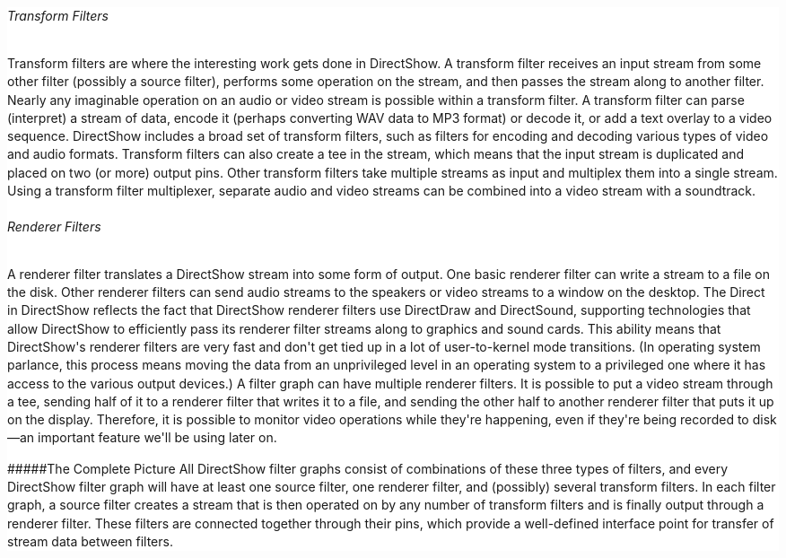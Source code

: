 ###### Transform Filters
Transform filters are where the interesting work gets done in DirectShow. A transform filter receives an input stream
from some other filter (possibly a source filter), performs some operation on the stream, and then passes the stream
along to another filter. Nearly any imaginable operation on an audio or video stream is possible within a transform
filter. A transform filter can parse (interpret) a stream of data, encode it (perhaps converting WAV data to MP3
format) or decode it, or add a text overlay to a video sequence. DirectShow includes a broad set of transform filters,
such as filters for encoding and decoding various types of video and audio formats.
Transform filters can also create a tee in the stream, which means that the input stream is duplicated and placed on
two (or more) output pins. Other transform filters take multiple streams as input and multiplex them into a single
stream. Using a transform filter multiplexer, separate audio and video streams can be combined into a video stream
with a soundtrack.
###### Renderer Filters
A renderer filter translates a DirectShow stream into some form of output. One basic renderer filter can write a
stream to a file on the disk. Other renderer filters can send audio streams to the speakers or video streams to a
window on the desktop. The Direct in DirectShow reflects the fact that DirectShow renderer filters use DirectDraw
and DirectSound, supporting technologies that allow DirectShow to efficiently pass its renderer filter streams along to
graphics and sound cards. This ability means that DirectShow's renderer filters are very fast and don't get
tied up in a lot of user-to-kernel mode transitions. (In operating system parlance, this process means moving the data
from an unprivileged level in an operating system to a privileged one where it has access to the various output
devices.)
A filter graph can have multiple renderer filters. It is possible to put a video stream through a tee, sending half of it to a renderer filter that writes it to a file, and sending the other half to another renderer filter that puts it up on the display. Therefore, it is possible to monitor video operations while they're happening, even if they're being
recorded to disk—an important feature we'll be using later on.

#####The Complete Picture
All DirectShow filter graphs consist of combinations of these three types of filters, and every DirectShow filter graph
will have at least one source filter, one renderer filter, and (possibly) several transform filters. In each filter graph, a
source filter creates a stream that is then operated on by any number of transform filters and is finally output through a
renderer filter. These filters are connected together through their pins, which provide a well-defined interface point for
transfer of stream data between filters.
